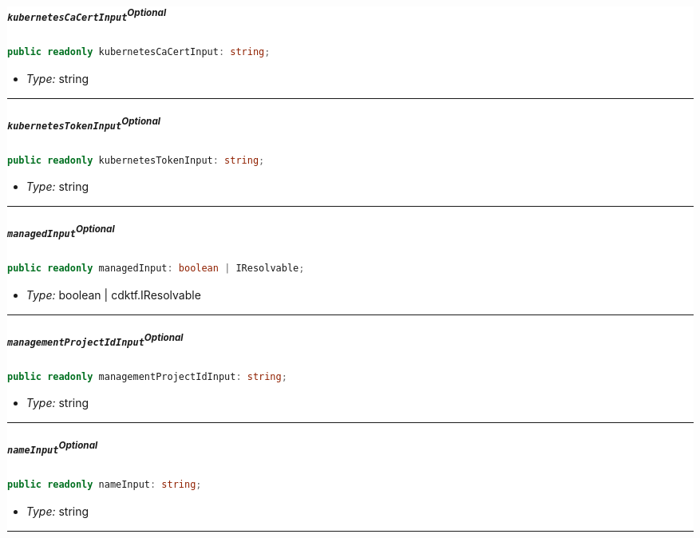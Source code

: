 
##### `kubernetesCaCertInput`<sup>Optional</sup> <a name="kubernetesCaCertInput" id="@cdktf/provider-gitlab.groupCluster.GroupCluster.property.kubernetesCaCertInput"></a>

```typescript
public readonly kubernetesCaCertInput: string;
```

- *Type:* string

---

##### `kubernetesTokenInput`<sup>Optional</sup> <a name="kubernetesTokenInput" id="@cdktf/provider-gitlab.groupCluster.GroupCluster.property.kubernetesTokenInput"></a>

```typescript
public readonly kubernetesTokenInput: string;
```

- *Type:* string

---

##### `managedInput`<sup>Optional</sup> <a name="managedInput" id="@cdktf/provider-gitlab.groupCluster.GroupCluster.property.managedInput"></a>

```typescript
public readonly managedInput: boolean | IResolvable;
```

- *Type:* boolean | cdktf.IResolvable

---

##### `managementProjectIdInput`<sup>Optional</sup> <a name="managementProjectIdInput" id="@cdktf/provider-gitlab.groupCluster.GroupCluster.property.managementProjectIdInput"></a>

```typescript
public readonly managementProjectIdInput: string;
```

- *Type:* string

---

##### `nameInput`<sup>Optional</sup> <a name="nameInput" id="@cdktf/provider-gitlab.groupCluster.GroupCluster.property.nameInput"></a>

```typescript
public readonly nameInput: string;
```

- *Type:* string

---
